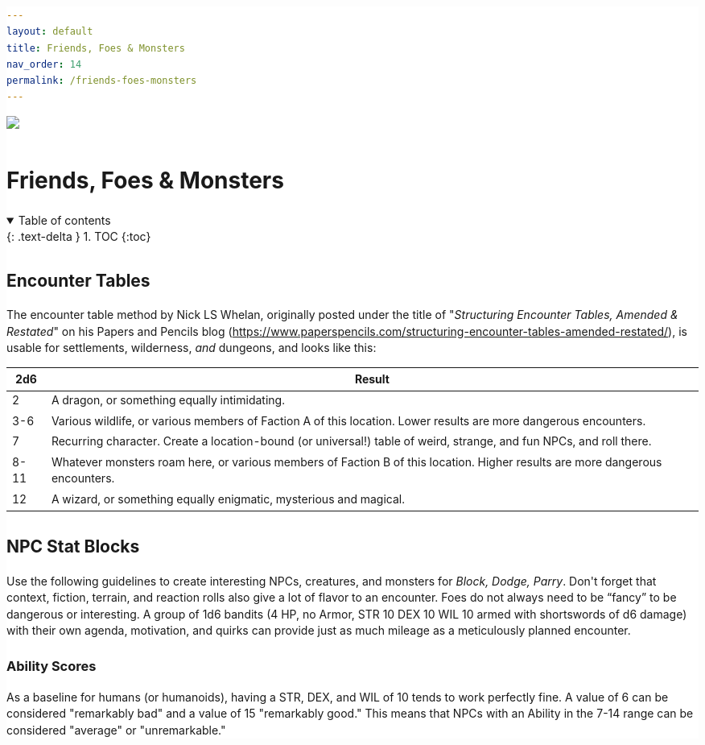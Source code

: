 ```yaml
---
layout: default
title: Friends, Foes & Monsters
nav_order: 14
permalink: /friends-foes-monsters
---
```

[![](https://dicegoblin.blog/wp-content/uploads/2025/03/PODBanner.jpg)](https://dicegoblin.blog/block-dodge-parry-in-print/)
# Friends, Foes & Monsters
<details open markdown="block">
  <summary>
    Table of contents
  </summary>
  {: .text-delta }
1. TOC
{:toc}
</details>

## Encounter Tables

The encounter table method by Nick LS Whelan, originally posted under the title of "*Structuring Encounter Tables, Amended & Restated*" on his Papers and Pencils blog (https://www.paperspencils.com/structuring-encounter-tables-amended-restated/), is usable for settlements, wilderness, *and* dungeons, and looks like this:

| **2d6** | **Result**                                                   |
| ------- | ------------------------------------------------------------ |
| 2       | A dragon, or something equally intimidating.                 |
| 3-6     | Various wildlife, or various members of Faction A of this location. Lower results are more dangerous encounters. |
| 7       | Recurring character. Create a location-bound (or universal!) table of weird, strange, and fun NPCs, and roll there. |
| 8-11    | Whatever monsters roam here, or various members of Faction B of this location. Higher results are more dangerous encounters. |
| 12      | A wizard, or something equally enigmatic, mysterious and magical. |

## NPC Stat Blocks

Use the following guidelines to create interesting NPCs, creatures, and monsters for *Block, Dodge, Parry*. Don't forget that context, fiction, terrain, and reaction rolls also give a lot of flavor to an encounter. Foes do not always need to be “fancy” to be dangerous or interesting. A group of 1d6 bandits (4 HP, no Armor, STR 10 DEX 10 WIL 10 armed with shortswords of d6 damage) with their own agenda, motivation, and quirks can provide just as much mileage as a meticulously planned encounter.

### Ability Scores

As a baseline for humans (or humanoids), having a STR, DEX, and WIL of 10 tends to work perfectly fine. A value of 6 can be considered "remarkably bad" and a value of 15 "remarkably good." This means that NPCs with an Ability in the 7-14 range can be considered "average" or "unremarkable."
